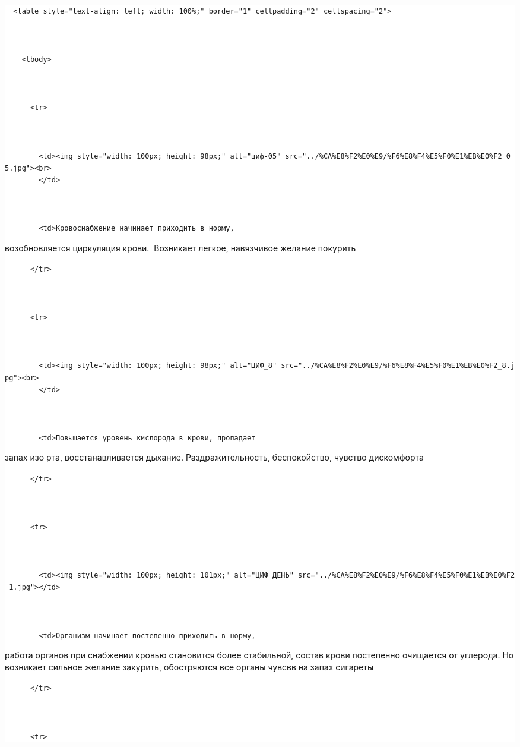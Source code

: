       
      
      <table style="text-align: left; width: 100%;" border="1" cellpadding="2" cellspacing="2">



        <tbody>



          <tr>



            <td><img style="width: 100px; height: 98px;" alt="циф-05" src="../%CA%E8%F2%E0%E9/%F6%E8%F4%E5%F0%E1%EB%E0%F2_05.jpg"><br>
            </td>



            <td>Кровоснабжение начинает приходить в норму,
возобновляется циркуляция крови.&nbsp; Возникает легкое, навязчивое
желание покурить</td>



          </tr>



          <tr>



            <td><img style="width: 100px; height: 98px;" alt="ЦИФ_8" src="../%CA%E8%F2%E0%E9/%F6%E8%F4%E5%F0%E1%EB%E0%F2_8.jpg"><br>
            </td>



            <td>Повышается уровень кислорода в крови, пропадает
запах изо рта, восстанавливается дыхание. Раздражительность,
беспокойство, чувство дискомфорта</td>



          </tr>



          <tr>



            <td><img style="width: 100px; height: 101px;" alt="ЦИФ_ДЕНЬ" src="../%CA%E8%F2%E0%E9/%F6%E8%F4%E5%F0%E1%EB%E0%F2_1.jpg"></td>



            <td>Организм начинает постепенно приходить в норму,
работа органов при снабжении кровью становится более стабильной, состав
крови постепенно очищается от углерода. Но возникает сильное желание
закурить, обостряются все органы чувсвв на запах сигареты</td>



          </tr>



          <tr>

